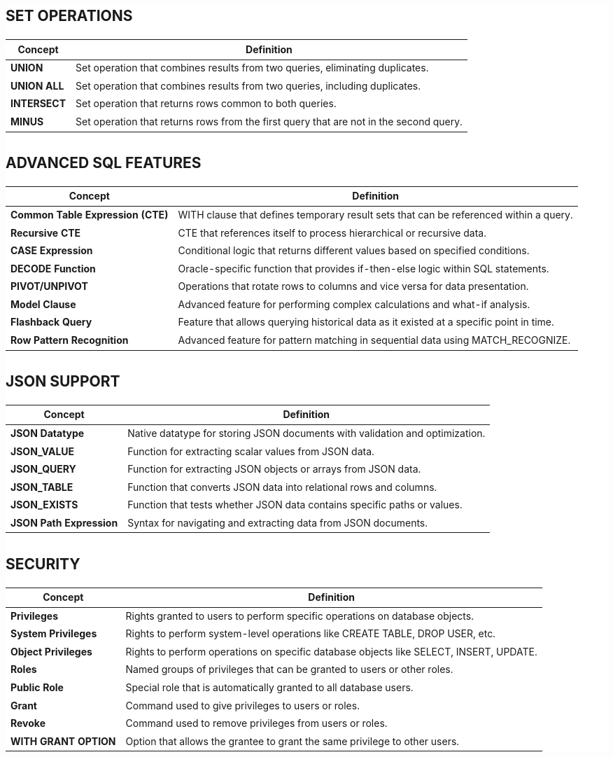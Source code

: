 ## **SET OPERATIONS**
| Concept | Definition |
|---------|------------|
| **UNION** | Set operation that combines results from two queries, eliminating duplicates. |
| **UNION ALL** | Set operation that combines results from two queries, including duplicates. |
| **INTERSECT** | Set operation that returns rows common to both queries. |
| **MINUS** | Set operation that returns rows from the first query that are not in the second query. |

## **ADVANCED SQL FEATURES**
| Concept | Definition |
|---------|------------|
| **Common Table Expression (CTE)** | WITH clause that defines temporary result sets that can be referenced within a query. |
| **Recursive CTE** | CTE that references itself to process hierarchical or recursive data. |
| **CASE Expression** | Conditional logic that returns different values based on specified conditions. |
| **DECODE Function** | Oracle-specific function that provides if-then-else logic within SQL statements. |
| **PIVOT/UNPIVOT** | Operations that rotate rows to columns and vice versa for data presentation. |
| **Model Clause** | Advanced feature for performing complex calculations and what-if analysis. |
| **Flashback Query** | Feature that allows querying historical data as it existed at a specific point in time. |
| **Row Pattern Recognition** | Advanced feature for pattern matching in sequential data using MATCH_RECOGNIZE. |

## **JSON SUPPORT**
| Concept | Definition |
|---------|------------|
| **JSON Datatype** | Native datatype for storing JSON documents with validation and optimization. |
| **JSON_VALUE** | Function for extracting scalar values from JSON data. |
| **JSON_QUERY** | Function for extracting JSON objects or arrays from JSON data. |
| **JSON_TABLE** | Function that converts JSON data into relational rows and columns. |
| **JSON_EXISTS** | Function that tests whether JSON data contains specific paths or values. |
| **JSON Path Expression** | Syntax for navigating and extracting data from JSON documents. |

## **SECURITY**
| Concept | Definition |
|---------|------------|
| **Privileges** | Rights granted to users to perform specific operations on database objects. |
| **System Privileges** | Rights to perform system-level operations like CREATE TABLE, DROP USER, etc. |
| **Object Privileges** | Rights to perform operations on specific database objects like SELECT, INSERT, UPDATE. |
| **Roles** | Named groups of privileges that can be granted to users or other roles. |
| **Public Role** | Special role that is automatically granted to all database users. |
| **Grant** | Command used to give privileges to users or roles. |
| **Revoke** | Command used to remove privileges from users or roles. |
| **WITH GRANT OPTION** | Option that allows the grantee to grant the same privilege to other users. |
